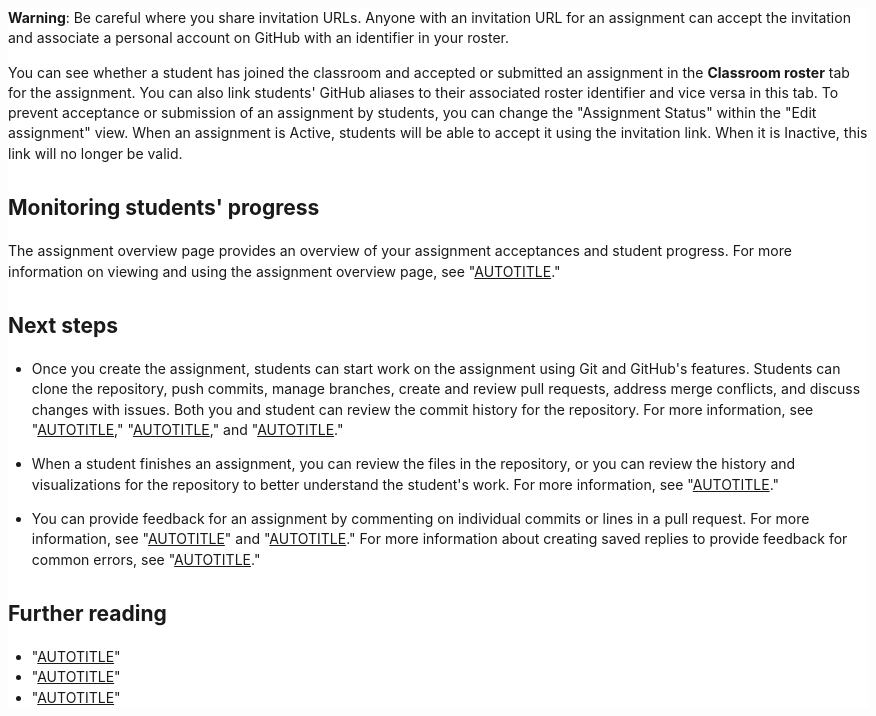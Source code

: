 **Warning**: Be careful where you share invitation URLs. Anyone with an invitation URL for an assignment can accept the invitation and associate a personal account on GitHub with an identifier in your roster.

</div>

You can see whether a student has joined the classroom and accepted or submitted an assignment in the **Classroom roster** tab for the assignment. You can also link students' GitHub aliases to their associated roster identifier and vice versa in this tab. To prevent acceptance or submission of an assignment by students, you can change the "Assignment Status" within the "Edit assignment" view. When an assignment is Active, students will be able to accept it using the invitation link. When it is Inactive, this link will no longer be valid.

## Monitoring students' progress

The assignment overview page provides an overview of your assignment acceptances and student progress. For more information on viewing and using the assignment overview page, see "[AUTOTITLE](/education/manage-coursework-with-github-classroom/teach-with-github-classroom/monitor-students-progress-with-the-assignment-overview-page)."

## Next steps

- Once you create the assignment, students can start work on the assignment using Git and GitHub's features. Students can clone the repository, push commits, manage branches, create and review pull requests, address merge conflicts, and discuss changes with issues. Both you and student can review the commit history for the repository. For more information, see "[AUTOTITLE](/get-started)," "[AUTOTITLE](/repositories)," and "[AUTOTITLE](/pull-requests/collaborating-with-pull-requests)."

- When a student finishes an assignment, you can review the files in the repository, or you can review the history and visualizations for the repository to better understand the student's work. For more information, see "[AUTOTITLE](/repositories/viewing-activity-and-data-for-your-repository)."

- You can provide feedback for an assignment by commenting on individual commits or lines in a pull request. For more information, see "[AUTOTITLE](/pull-requests/collaborating-with-pull-requests/reviewing-changes-in-pull-requests/commenting-on-a-pull-request)" and "[AUTOTITLE](/issues/tracking-your-work-with-issues/creating-an-issue)." For more information about creating saved replies to provide feedback for common errors, see "[AUTOTITLE](/get-started/writing-on-github/working-with-saved-replies/about-saved-replies)."

## Further reading

- "[AUTOTITLE](/education/explore-the-benefits-of-teaching-and-learning-with-github-education/github-global-campus-for-teachers)"
- "[AUTOTITLE](/education/manage-coursework-with-github-classroom/teach-with-github-classroom/connect-a-learning-management-system-course-to-a-classroom)"
- "[AUTOTITLE](/education/manage-coursework-with-github-classroom/teach-with-github-classroom/using-github-classroom-with-github-cli)"

